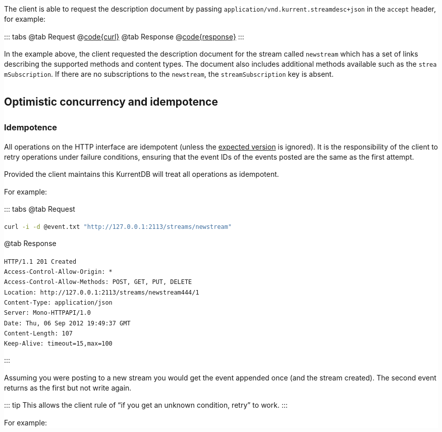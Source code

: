 The client is able to request the description document by passing `application/vnd.kurrent.streamdesc+json` in the `accept` header, for example:

::: tabs
@tab Request
@[code{curl}](@httpapi/get-dd.sh)
@tab Response
@[code{response}](@httpapi/get-dd.sh)
:::

In the example above, the client requested the description document for the stream called `newstream` which has a set of links describing the supported methods and content types. The document also includes additional methods available such as the `streamSubscription`. If there are no subscriptions to the `newstream`, the `streamSubscription` key is absent.

## Optimistic concurrency and idempotence

### Idempotence

All operations on the HTTP interface are idempotent (unless the [expected version](#expected-version-header) is ignored). It is the responsibility of the client to retry operations under failure conditions, ensuring that the event IDs of the events posted are the same as the first attempt.

Provided the client maintains this KurrentDB will treat all operations as idempotent.

For example:

::: tabs
@tab Request
```bash
curl -i -d @event.txt "http://127.0.0.1:2113/streams/newstream"
```
@tab Response
```http
HTTP/1.1 201 Created
Access-Control-Allow-Origin: *
Access-Control-Allow-Methods: POST, GET, PUT, DELETE
Location: http://127.0.0.1:2113/streams/newstream444/1
Content-Type: application/json
Server: Mono-HTTPAPI/1.0
Date: Thu, 06 Sep 2012 19:49:37 GMT
Content-Length: 107
Keep-Alive: timeout=15,max=100
```
:::

Assuming you were posting to a new stream you would get the event appended once (and the stream created). The second event returns as the first but not write again.

::: tip
This allows the client rule of “if you get an unknown condition, retry” to work.
:::

For example:
